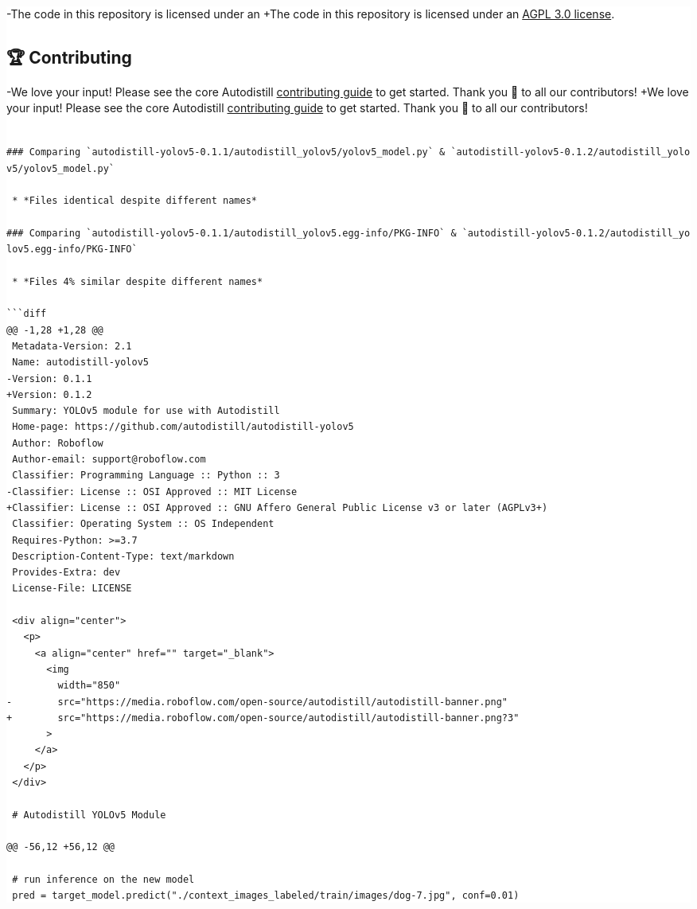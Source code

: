 -The code in this repository is licensed under an 
+The code in this repository is licensed under an [AGPL 3.0 license](LICENSE).
 
 ## 🏆 Contributing
 
-We love your input! Please see the core Autodistill [contributing guide](https://github.com/autodistill/autodistill/blob/main/CONTRIBUTING.md) to get started. Thank you 🙏 to all our contributors!
+We love your input! Please see the core Autodistill [contributing guide](https://github.com/autodistill/autodistill/blob/main/CONTRIBUTING.md) to get started. Thank you 🙏 to all our contributors!
```

### Comparing `autodistill-yolov5-0.1.1/autodistill_yolov5/yolov5_model.py` & `autodistill-yolov5-0.1.2/autodistill_yolov5/yolov5_model.py`

 * *Files identical despite different names*

### Comparing `autodistill-yolov5-0.1.1/autodistill_yolov5.egg-info/PKG-INFO` & `autodistill-yolov5-0.1.2/autodistill_yolov5.egg-info/PKG-INFO`

 * *Files 4% similar despite different names*

```diff
@@ -1,28 +1,28 @@
 Metadata-Version: 2.1
 Name: autodistill-yolov5
-Version: 0.1.1
+Version: 0.1.2
 Summary: YOLOv5 module for use with Autodistill
 Home-page: https://github.com/autodistill/autodistill-yolov5
 Author: Roboflow
 Author-email: support@roboflow.com
 Classifier: Programming Language :: Python :: 3
-Classifier: License :: OSI Approved :: MIT License
+Classifier: License :: OSI Approved :: GNU Affero General Public License v3 or later (AGPLv3+)
 Classifier: Operating System :: OS Independent
 Requires-Python: >=3.7
 Description-Content-Type: text/markdown
 Provides-Extra: dev
 License-File: LICENSE
 
 <div align="center">
   <p>
     <a align="center" href="" target="_blank">
       <img
         width="850"
-        src="https://media.roboflow.com/open-source/autodistill/autodistill-banner.png"
+        src="https://media.roboflow.com/open-source/autodistill/autodistill-banner.png?3"
       >
     </a>
   </p>
 </div>
 
 # Autodistill YOLOv5 Module
 
@@ -56,12 +56,12 @@
 
 # run inference on the new model
 pred = target_model.predict("./context_images_labeled/train/images/dog-7.jpg", conf=0.01)
 ```
 